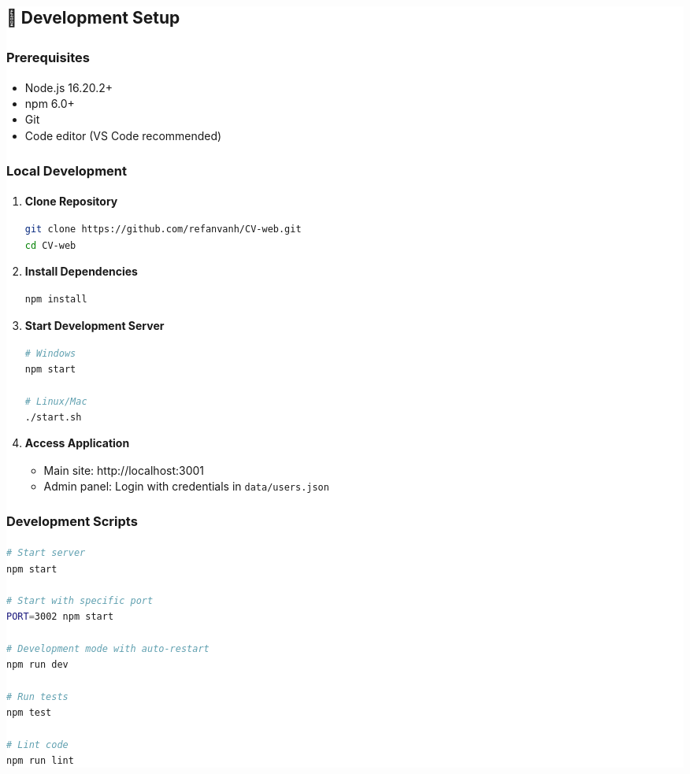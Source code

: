 ## 🚀 Development Setup

### **Prerequisites**
- Node.js 16.20.2+
- npm 6.0+
- Git
- Code editor (VS Code recommended)

### **Local Development**

1. **Clone Repository**
   ```bash
   git clone https://github.com/refanvanh/CV-web.git
   cd CV-web
   ```

2. **Install Dependencies**
   ```bash
   npm install
   ```

3. **Start Development Server**
   ```bash
   # Windows
   npm start
   
   # Linux/Mac
   ./start.sh
   ```

4. **Access Application**
   - Main site: http://localhost:3001
   - Admin panel: Login with credentials in `data/users.json`

### **Development Scripts**

```bash
# Start server
npm start

# Start with specific port
PORT=3002 npm start

# Development mode with auto-restart
npm run dev

# Run tests
npm test

# Lint code
npm run lint
```
